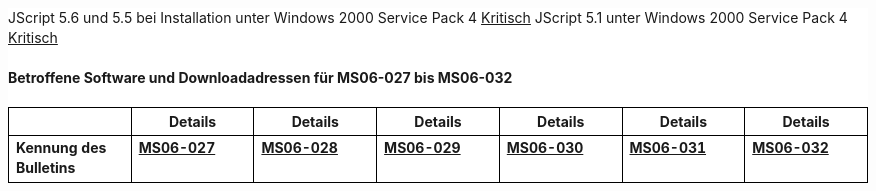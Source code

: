 <td style="border:1px solid black;">JScript 5.6 und 5.5 bei Installation unter Windows 2000 Service Pack 4</td>
<td style="border:1px solid black;"></td>
<td style="border:1px solid black;"></td>
<td style="border:1px solid black;"><a href="https://www.microsoft.com/download/details.aspx?displaylang=de&amp;familyid=16dd21a1-c4ee-4eca-8b80-7bd1dfefb4f8">Kritisch</a></td>
<td style="border:1px solid black;"></td>
<td style="border:1px solid black;"></td>
<td style="border:1px solid black;"></td>
</tr>
<tr class="odd">
<td style="border:1px solid black;">JScript 5.1 unter Windows 2000 Service Pack 4</td>
<td style="border:1px solid black;"></td>
<td style="border:1px solid black;"></td>
<td style="border:1px solid black;"><a href="https://www.microsoft.com/download/details.aspx?displaylang=de&amp;familyid=23e79abd-b1fe-4734-b3d3-fb53d286c06f">Kritisch</a></td>
<td style="border:1px solid black;"></td>
<td style="border:1px solid black;"></td>
<td style="border:1px solid black;"></td>
</tr>
</tbody>
</table>
  
#### Betroffene Software und Downloadadressen für MS06-027 bis MS06-032
 
<p> </p>
<table style="width:100%;">
<colgroup>
<col width="14%" />
<col width="14%" />
<col width="14%" />
<col width="14%" />
<col width="14%" />
<col width="14%" />
<col width="14%" />
</colgroup>
<thead>
<tr class="header">
<th style="border:1px solid black;" ></th>
<th style="border:1px solid black;" >Details</th>
<th style="border:1px solid black;" >Details</th>
<th style="border:1px solid black;" >Details</th>
<th style="border:1px solid black;" >Details</th>
<th style="border:1px solid black;" >Details</th>
<th style="border:1px solid black;" >Details</th>
</tr>
</thead>
<tbody>
<tr class="odd">
<td style="border:1px solid black;"><strong>Kennung des Bulletins</strong></td>
<td style="border:1px solid black;"><a href="https://www.microsoft.com/germany/technet/sicherheit/bulletins/ms06-027.mspx"><strong>MS06-027</strong></a></td>
<td style="border:1px solid black;"><a href="https://www.microsoft.com/germany/technet/sicherheit/bulletins/ms06-028.mspx"><strong>MS06-028</strong></a></td>
<td style="border:1px solid black;"><a href="https://www.microsoft.com/germany/technet/sicherheit/bulletins/ms06-029.mspx"><strong>MS06-029</strong></a></td>
<td style="border:1px solid black;"><a href="https://www.microsoft.com/germany/technet/sicherheit/bulletins/ms06-030.mspx"><strong>MS06-030</strong></a></td>
<td style="border:1px solid black;"><a href="https://www.microsoft.com/germany/technet/sicherheit/bulletins/ms06-031.mspx"><strong>MS06-031</strong></a></td>
<td style="border:1px solid black;"><a href="https://www.microsoft.com/germany/technet/sicherheit/bulletins/ms06-032.mspx"><strong>MS06-032</strong></a></td>
</tr>